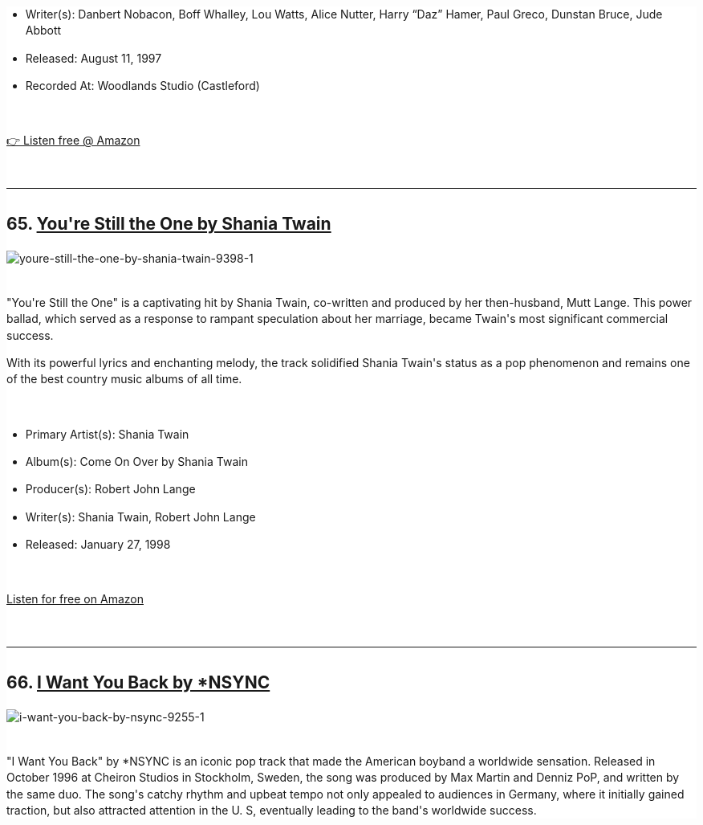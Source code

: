 - Writer(s): Danbert Nobacon, Boff Whalley, Lou Watts, Alice Nutter, Harry “Daz” Hamer, Paul Greco, Dunstan Bruce, Jude Abbott

- Released: August 11, 1997

- Recorded At: Woodlands Studio (Castleford)

<br>

[👉 Listen free @ Amazon](https://serp.ly/amazonprime)

<br>

<hr>

## 65. [You're Still the One by Shania Twain](https://serp.ly/amazon/You%27re+Still+the+One+by%C2%A0Shania%C2%A0Twain?i=digital-music)

<div class="image"><img alt="youre-still-the-one-by-shania-twain-9398-1" height="540" src="https://imagedelivery.net/XRNHhJkVKCwA1q8dBxfEtw/youre-still-the-one-by-shania-twain-9398-1/h=540,fit=pad,background=black"/></div>

<br>

"You're Still the One" is a captivating hit by Shania Twain, co-written and produced by her then-husband, Mutt Lange. This power ballad, which served as a response to rampant speculation about her marriage, became Twain's most significant commercial success.

With its powerful lyrics and enchanting melody, the track solidified Shania Twain's status as a pop phenomenon and remains one of the best country music albums of all time.

<br>

- Primary Artist(s): Shania Twain

- Album(s): Come On Over by Shania Twain

- Producer(s): Robert John Lange

- Writer(s): Shania Twain, Robert John Lange

- Released: January 27, 1998

<br>

[Listen for free on Amazon](https://serp.ly/amazonprime)

<br>

<hr>

## 66. [I Want You Back by \*NSYNC](https://serp.ly/amazon/I+Want+You+Back+by%C2%A0%2ANSYNC?i=digital-music)

<div class="image"><img alt="i-want-you-back-by-nsync-9255-1" height="540" src="https://imagedelivery.net/XRNHhJkVKCwA1q8dBxfEtw/i-want-you-back-by-nsync-9255-1/h=540,fit=pad,background=black"/></div>

<br>

"I Want You Back" by \*NSYNC is an iconic pop track that made the American boyband a worldwide sensation. Released in October 1996 at Cheiron Studios in Stockholm, Sweden, the song was produced by Max Martin and Denniz PoP, and written by the same duo. The song's catchy rhythm and upbeat tempo not only appealed to audiences in Germany, where it initially gained traction, but also attracted attention in the U. S, eventually leading to the band's worldwide success.
